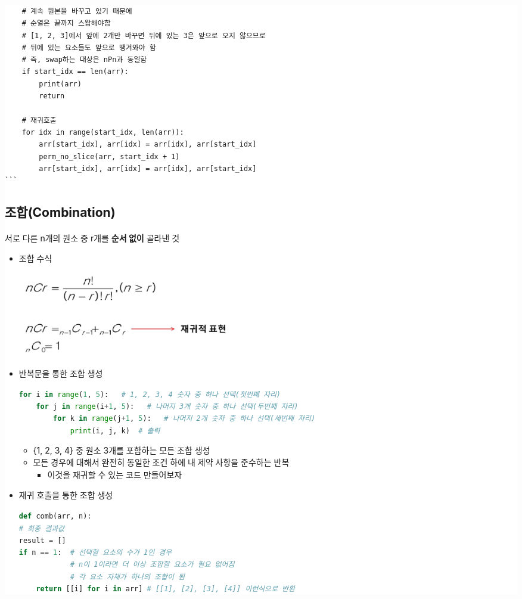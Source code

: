         # 계속 원본을 바꾸고 있기 때문에
        # 순열은 끝까지 스왑해야함
        # [1, 2, 3]에서 앞에 2개만 바꾸면 뒤에 있는 3은 앞으로 오지 않으므로
        # 뒤에 있는 요소들도 앞으로 땡겨와야 함
        # 즉, swap하는 대상은 nPn과 동일함
        if start_idx == len(arr):
            print(arr)
            return

        # 재귀호출
        for idx in range(start_idx, len(arr)):
            arr[start_idx], arr[idx] = arr[idx], arr[start_idx]
            perm_no_slice(arr, start_idx + 1)
            arr[start_idx], arr[idx] = arr[idx], arr[start_idx]
    ```


## 조합(Combination)
서로 다른 n개의 원소 중 r개를 **순서 없이** 골라낸 것
- 조합 수식

    ![조합](조합.png)

- 반복문을 통한 조합 생성
    ```python
    for i in range(1, 5):   # 1, 2, 3, 4 숫자 중 하나 선택(첫번째 자리)
        for j in range(i+1, 5):   # 나머지 3개 숫자 중 하나 선택(두번째 자리)
            for k in range(j+1, 5):   # 나머지 2개 숫자 중 하나 선택(세번째 자리)
                print(i, j, k)  # 출력
    ```
    - {1, 2, 3, 4} 중 원소 3개를 포함하는 모든 조합 생성
    - 모든 경우에 대해서 완전히 동일한 조건 하에 내 제약 사항을 준수하는 반복
        - 이것을 재귀할 수 있는 코드 만들어보자
    
- 재귀 호출을 통한 조합 생성
    ```python
    def comb(arr, n):
    # 최종 결과값
    result = []
    if n == 1:  # 선택할 요소의 수가 1인 경우
                # n이 1이라면 더 이상 조합할 요소가 필요 없어짐
                # 각 요소 자체가 하나의 조합이 됨
        return [[i] for i in arr] # [[1], [2], [3], [4]] 이런식으로 반환